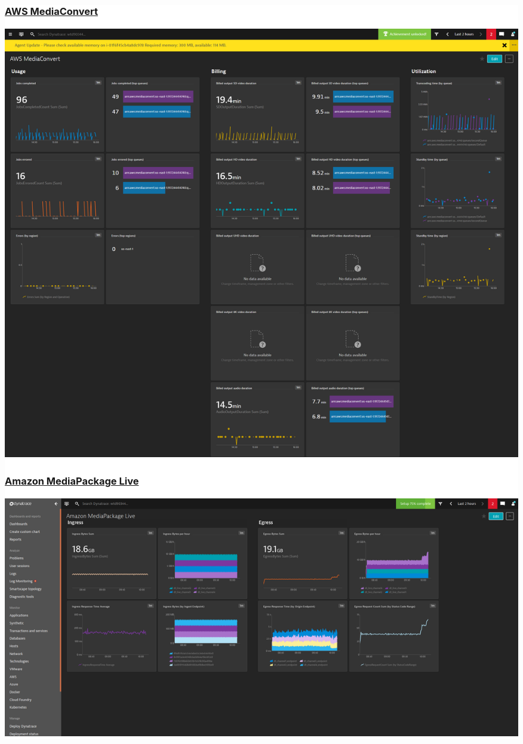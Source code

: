 ### [AWS MediaConvert](MediaConvert.json)
![MediaConvert.png](MediaConvert.png)

### [Amazon MediaPackage Live](MediaPackage_Live.json)
![MediaPackage_Live.png](MediaPackage_Live.png)
